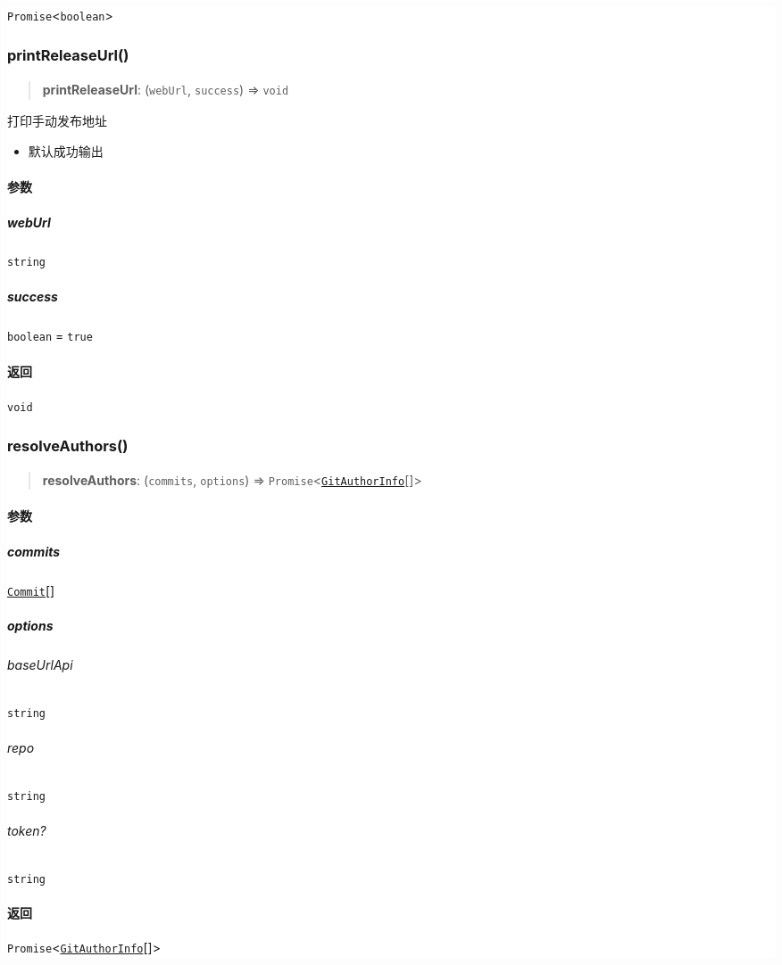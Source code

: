 `Promise`\<`boolean`\>

### printReleaseUrl()

> **printReleaseUrl**: (`webUrl`, `success`) => `void`

打印手动发布地址
- 默认成功输出

#### 参数

##### webUrl

`string`

##### success

`boolean` = `true`

#### 返回

`void`

### resolveAuthors()

> **resolveAuthors**: (`commits`, `options`) => `Promise`\<[`GitAuthorInfo`](../interfaces/GitAuthorInfo.md)[]\>

#### 参数

##### commits

[`Commit`](../interfaces/Commit.md)[]

##### options

###### baseUrlApi

`string`

###### repo

`string`

###### token?

`string`

#### 返回

`Promise`\<[`GitAuthorInfo`](../interfaces/GitAuthorInfo.md)[]\>
